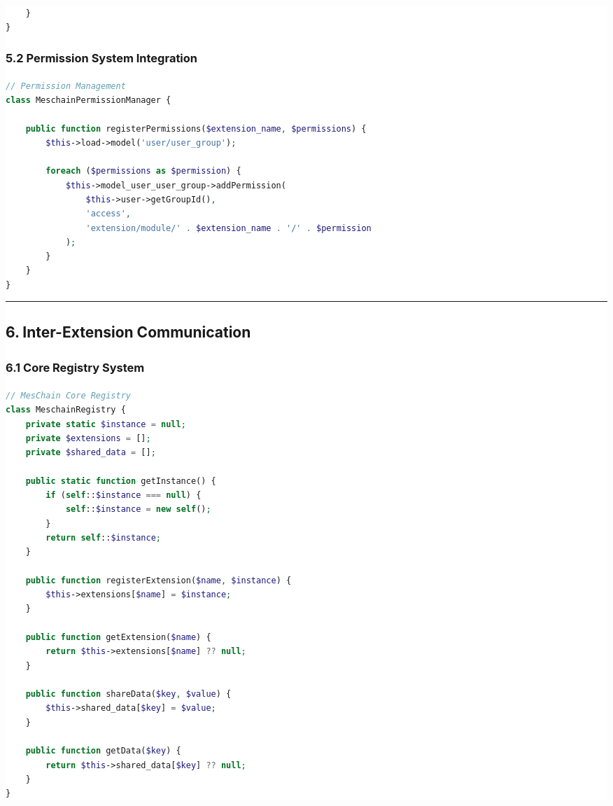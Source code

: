 ```php
    }
}
```

### 5.2 Permission System Integration

```php
// Permission Management
class MeschainPermissionManager {
    
    public function registerPermissions($extension_name, $permissions) {
        $this->load->model('user/user_group');
        
        foreach ($permissions as $permission) {
            $this->model_user_user_group->addPermission(
                $this->user->getGroupId(),
                'access',
                'extension/module/' . $extension_name . '/' . $permission
            );
        }
    }
}
```

---

## 6. Inter-Extension Communication

### 6.1 Core Registry System

```php
// MesChain Core Registry
class MeschainRegistry {
    private static $instance = null;
    private $extensions = [];
    private $shared_data = [];
    
    public static function getInstance() {
        if (self::$instance === null) {
            self::$instance = new self();
        }
        return self::$instance;
    }
    
    public function registerExtension($name, $instance) {
        $this->extensions[$name] = $instance;
    }
    
    public function getExtension($name) {
        return $this->extensions[$name] ?? null;
    }
    
    public function shareData($key, $value) {
        $this->shared_data[$key] = $value;
    }
    
    public function getData($key) {
        return $this->shared_data[$key] ?? null;
    }
}
```
